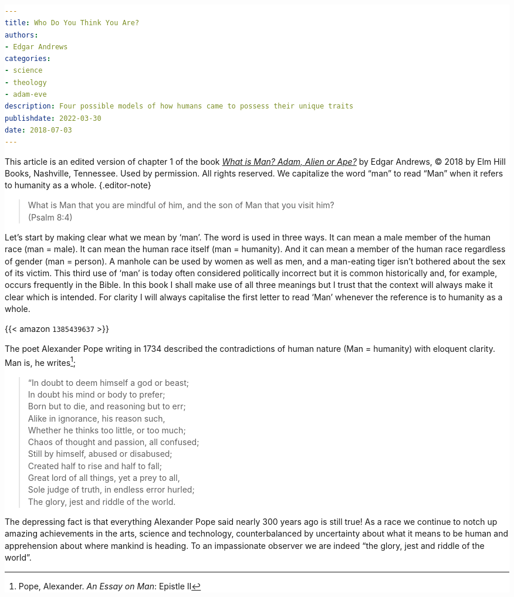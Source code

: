 ```yaml
---
title: Who Do You Think You Are?
authors:
- Edgar Andrews
categories:
- science
- theology
- adam-eve
description: Four possible models of how humans came to possess their unique traits
publishdate: 2022-03-30
date: 2018-07-03
---
```

This article is an edited version of chapter 1 of the book [*What is Man? Adam, Alien or Ape?*](https://www.amazon.com/WHAT-MAN-Adam-Alien-Ape/dp/1595558462/) by Edgar Andrews, &copy; 2018 by Elm Hill Books, Nashville, Tennessee. Used by permission. All rights reserved. We capitalize the word “man” to read “Man” when it refers to humanity as a whole.
{.editor-note}

> What is Man that you are mindful of him, and the son of Man that you visit him?  
(Psalm 8:4)

Let’s start by making clear what we mean by ‘man’. The word is used in three ways. It can mean a male member of the human race (man = male). It can mean the human race itself (man = humanity). And it can mean a member of the human race regardless of gender (man = person). A manhole can be used by women as well as men, and a man-eating tiger isn’t bothered about the sex of its victim. This third use of ‘man’ is today often considered politically incorrect but it is common historically and, for example, occurs frequently in the Bible. In this book I shall make use of all three meanings but I trust that the context will always make it clear which is intended. For clarity I will always capitalise the first letter to read ‘Man’ whenever the reference is to humanity as a whole.

{{< amazon `1385439637` >}}

The poet Alexander Pope writing in 1734 described the contradictions of human nature (Man = humanity) with eloquent clarity. Man is, he writes[^1];
> “In doubt to deem himself a god or beast;  
In doubt his mind or body to prefer;  
Born but to die, and reasoning but to err;  
Alike in ignorance, his reason such,  
Whether he thinks too little, or too much;  
Chaos of thought and passion, all confused;  
Still by himself, abused or disabused;  
Created half to rise and half to fall;  
Great lord of all things, yet a prey to all,  
Sole judge of truth, in endless error hurled;  
The glory, jest and riddle of the world.

[^1]: Pope, Alexander. _An Essay on Man_: Epistle II

The depressing fact is that everything Alexander Pope said nearly 300 years ago is still true! As a race we continue to notch up amazing achievements in the arts, science and technology, counterbalanced by uncertainty about what it means to be human and apprehension about where mankind is heading. To an impassionate observer we are indeed “the glory, jest and riddle of the world”.


[^2]: Gray, Robert H. "The Fermi Paradox Is Not Fermi's, and It Is Not a Paradox" _Scientific American_, [https://blogs.scientificamerican.com/guest-blog/The-fermi-paradox-is-not-fermi-s-and-it-is-not-a-paradox/](https://blogs.scientificamerican.com/guest-blog/The-fermi-paradox-is-not-fermi-s-and-it-is-not-a-paradox/)
[^3]: Berardinelli, James. "Review of _The Matrix_" _ReelViews_, [https://www.reelviews.net/reelviews/matrix-the](https://www.reelviews.net/reelviews/matrix-the)
[^4]: Moody, Oliver. "Think big – your brain can store 4.7 billion books" The London _Times_ newspaper, 22 January 2016, p. 1, [https://www.thetimes.co.uk/article/think-big-your-brain-can-store-47-billion-books-3z7wx3fqwgj](https://www.thetimes.co.uk/article/think-big-your-brain-can-store-47-billion-books-3z7wx3fqwgj).
[^5]: "Memory Capacity of Brain Is 10 Times More than Previously Thought" _Salk News_ [https://www.salk.edu/news-release/memory-capacity-of-brain-is-10-times-more-than-previously-thought/](https://www.salk.edu/news-release/memory-capacity-of-brain-is-10-times-more-than-previously-thought/)
[^6]: Andrews, Edgar. _Who made God? Searching for a theory of everything_. (Darlington, UK: EP Books, 2009).
[^7]: Skell, Philip. "Why Do We Invoke Darwin?" _The Scientist_ [https://www.the-scientist.com/opinion-old/why-do-we-invoke-darwin-48438](https://www.the-scientist.com/opinion-old/why-do-we-invoke-darwin-48438)
[^8]: Tallis, Raymond. _Aping mankind_ (Durham: Acumen Publishing Ltd., 2011) pp. 347–348.
[^9]: Fodor, J. “Headaches have themselves” _London Review of Books_ 29 (10) (24 May 2007) pp. 9–10, [https://www.lrb.co.uk/the-paper/v29/n10/jerry-fodor/headaches-have-themselves](https://www.lrb.co.uk/the-paper/v29/n10/jerry-fodor/headaches-have-themselves).
[^10]: Lewis, C. S. [_The Problem of Pain_](/books/problem-pain/) (New York: Simon & Schuster, 1966) p. 50.
[^11]: Genesis 1:26–27, ESV
[^12]: Genesis 2:7
[^13]: Hoyle, F. and Wickramasinghe, C. _Evolution from Space_. (London: J.M. Dent, 1981).
[^14]: "Timeline of the evolutionary history of life" _Wikipedia_ [https://en.wikipedia.org/wiki/Timeline_of_the_evolutionary_history_of_life](https://en.wikipedia.org/wiki/Timeline_of_the_evolutionary_history_of_life)
[^15]: Andrews, Edgar. _Who made God? Searching for a theory of everything_ (Darlington UK: EP Books, 2009) pp. 198-199. 
[^16]: "Image of God" _Wikipedia_ [https://en.wikipedia.org/wiki/Image_of_God](https://en.wikipedia.org/wiki/Image_of_God)